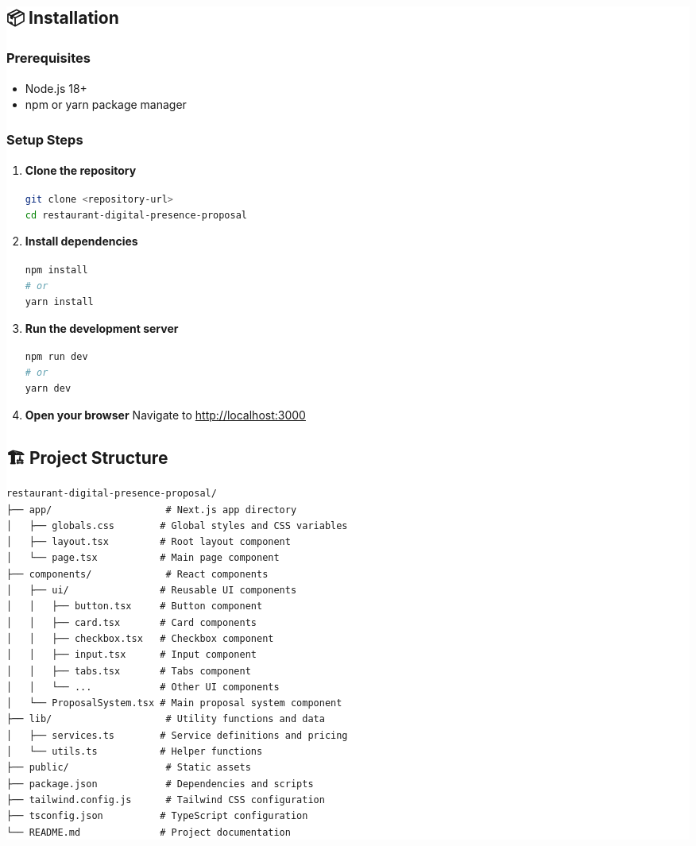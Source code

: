 ## 📦 Installation

### Prerequisites
- Node.js 18+ 
- npm or yarn package manager

### Setup Steps

1. **Clone the repository**
   ```bash
   git clone <repository-url>
   cd restaurant-digital-presence-proposal
   ```

2. **Install dependencies**
   ```bash
   npm install
   # or
   yarn install
   ```

3. **Run the development server**
   ```bash
   npm run dev
   # or
   yarn dev
   ```

4. **Open your browser**
   Navigate to [http://localhost:3000](http://localhost:3000)

## 🏗️ Project Structure

```
restaurant-digital-presence-proposal/
├── app/                    # Next.js app directory
│   ├── globals.css        # Global styles and CSS variables
│   ├── layout.tsx         # Root layout component
│   └── page.tsx           # Main page component
├── components/             # React components
│   ├── ui/                # Reusable UI components
│   │   ├── button.tsx     # Button component
│   │   ├── card.tsx       # Card components
│   │   ├── checkbox.tsx   # Checkbox component
│   │   ├── input.tsx      # Input component
│   │   ├── tabs.tsx       # Tabs component
│   │   └── ...            # Other UI components
│   └── ProposalSystem.tsx # Main proposal system component
├── lib/                    # Utility functions and data
│   ├── services.ts        # Service definitions and pricing
│   └── utils.ts           # Helper functions
├── public/                 # Static assets
├── package.json            # Dependencies and scripts
├── tailwind.config.js      # Tailwind CSS configuration
├── tsconfig.json          # TypeScript configuration
└── README.md              # Project documentation
```
